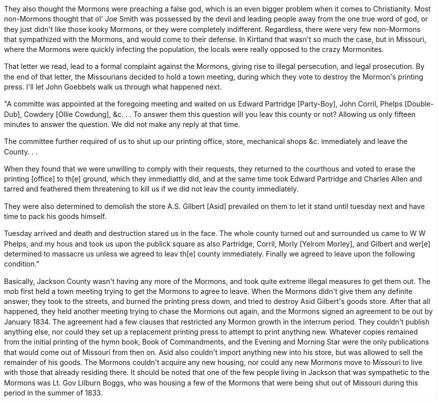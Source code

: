 They also thought the Mormons were preaching a false god, which is an
even bigger problem when it comes to Christianity. Most non-Mormons
thought that ol\' Joe Smith was possessed by the devil and leading
people away from the one true word of god, or they just didn\'t like
those kooky Mormons, or they were completely indifferent. Regardless,
there were very few non-Mormons that sympathized with the Mormons, and
would come to their defense. In Kirtland that wasn\'t so much the case,
but in Missouri, where the Mormons were quickly infecting the
population, the locals were really opposed to the crazy Mormonites.

That letter we read, lead to a formal complaint against the Mormons,
giving rise to illegal persecution, and legal prosecution. By the end of
that letter, the Missourians decided to hold a town meeting, during
which they vote to destroy the Mormon\'s printing press. I\'ll let John
Goebbels walk us through what happened next.

\"A committe was appointed at the foregoing meeting and waited on us
Edward Partridge \[Party-Boy\], John Corril, Phelps \[Double-Dub\],
Cowdery \[Ollie Cowdung\], &c. . . To answer them this question will you
leav this county or not? Allowing us only fifteen minutes to answer the
question. We did not make any reply at that time.

The committee further required of us to shut up our printing office,
store, mechanical shops &c. immediately and leave the County. . .

When they found that we were unwilling to comply with their requests,
they returned to the courthous and voted to erase the printing
\[office\] to th\[e\] ground, which they immediattly did, and at the
same time took Edward Partridge and Charles Allen and tarred and
feathered them threatening to kill us if we did not leav the county
immediately.

They were also determined to demolish the store A.S. Gilbert \[Asid\]
prevailed on them to let it stand until tuesday next and have time to
pack his goods himself.

Tuesday arrived and death and destruction stared us in the face. The
whole county turned out and surrounded us came to W W Phelps, and my
hous and took us upon the publick square as also Partridge, Corril,
Morly \[Yelrom Morley\], and Gilbert and wer\[e\] determined to massacre
us unless we agreed to leav th\[e\] county immediately. Finally we
agreed to leave upon the following condition.\"

Basically, Jackson County wasn\'t having any more of the Mormons, and
took quite extreme illegal measures to get them out. The mob first held
a town meeting trying to get the Mormons to agree to leave. When the
Mormons didn\'t give them any definite answer, they took to the streets,
and burned the printing press down, and tried to destroy Asid Gilbert\'s
goods store. After that all happened, they held another meeting trying
to chase the Mormons out again, and the Mormons signed an agreement to
be out by January 1834. The agreement had a few clauses that restricted
any Mormon growth in the interrum period. They couldn\'t publish
anything else, nor could they set up a replacement printing press to
attempt to print anything new. Whatever copies remained from the initial
printing of the hymn book, Book of Commandments, and the Evening and
Morning Star were the only publications that would come out of Missouri
from then on. Asid also couldn\'t import anything new into his store,
but was allowed to sell the remainder of his goods. The Mormons
couldn\'t acquire any new housing, nor could any new Mormons move to
Missouri to live with those that already residing there. It should be
noted that one of the few people living in Jackson that was sympathetic
to the Mormons was Lt. Gov Lilburn Boggs, who was housing a few of the
Mormons that were being shut out of Missouri during this period in the
summer of 1833.

